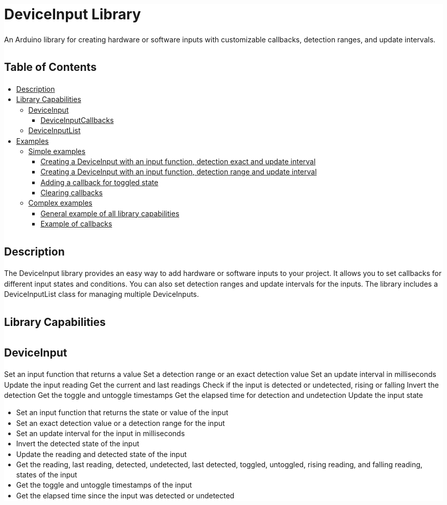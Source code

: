 # DeviceInput Library

An Arduino library for creating hardware or software inputs with customizable callbacks, detection ranges, and update intervals.

## Table of Contents

- [Description](#description)
- [Library Capabilities](#library-capabilities)
  - [DeviceInput](#deviceinput)
    - [DeviceInputCallbacks](#deviceinputcallbacks)
  - [DeviceInputList](#deviceinputlist)
- [Examples](#examples)
  - [Simple examples](#simple-examples)
    - [Creating a DeviceInput with an input function, detection exact and update interval](#creating-a-deviceinput-with-an-input-function-detection-exact-and-update-interval)
    - [Creating a DeviceInput with an input function, detection range and update interval](#creating-a-deviceinput-with-an-input-function-detection-range-and-update-interval)
    - [Adding a callback for toggled state](#adding-a-callback-for-toggled-state)
    - [Clearing callbacks](#clearing-callbacks)
  - [Complex examples](#complex-examples)
    - [General example of all library capabilities](#general-example-of-all-library-capabilities)
    - [Example of callbacks](#example-of-callbacks)

## Description

The DeviceInput library provides an easy way to add hardware or software inputs to your project. It allows you to set callbacks for different input states and conditions. You can also set detection ranges and update intervals for the inputs. The library includes a DeviceInputList class for managing multiple DeviceInputs.

## Library Capabilities

## DeviceInput

Set an input function that returns a value
Set a detection range or an exact detection value
Set an update interval in milliseconds
Update the input reading
Get the current and last readings
Check if the input is detected or undetected, rising or falling
Invert the detection
Get the toggle and untoggle timestamps
Get the elapsed time for detection and undetection
Update the input state

- Set an input function that returns the state or value of the input
- Set an exact detection value or a detection range for the input
- Set an update interval for the input in milliseconds
- Invert the detected state of the input
- Update the reading and detected state of the input
- Get the reading, last reading, detected, undetected, last detected, toggled, untoggled, rising reading, and falling reading, states of the input
- Get the toggle and untoggle timestamps of the input
- Get the elapsed time since the input was detected or undetected
